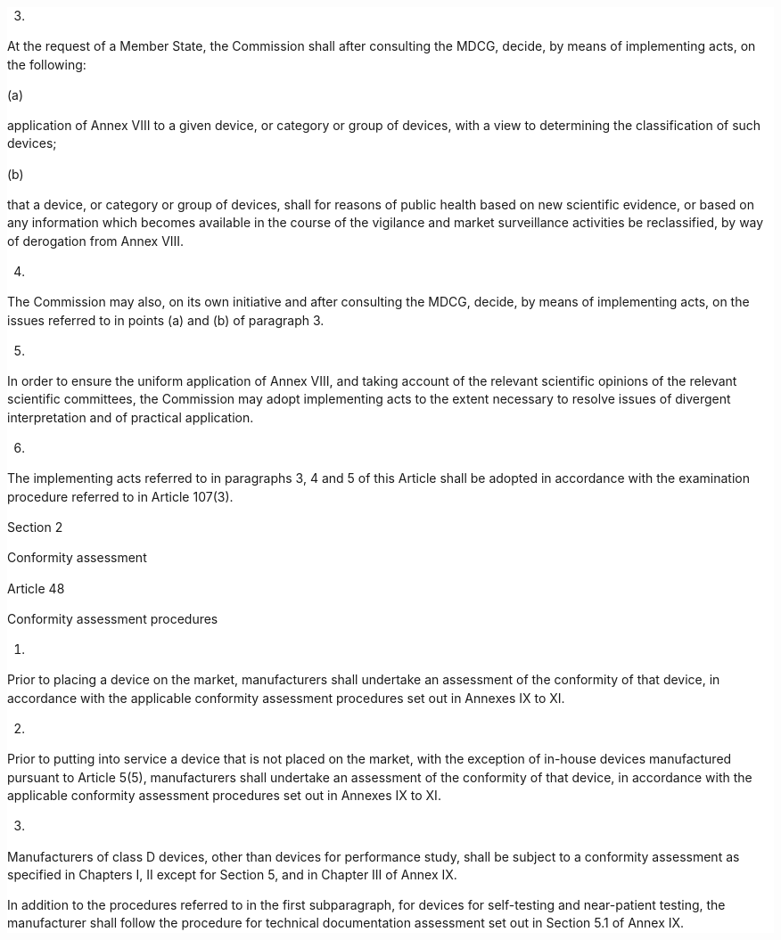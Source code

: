 3.

At the request of a Member State, the Commission shall after consulting the MDCG, decide, by means of implementing acts, on the following:

(a)

application of Annex VIII to a given device, or category or group of devices, with a view to determining the classification of such devices;

(b)

that a device, or category or group of devices, shall for reasons of public health based on new scientific evidence, or based on any information which becomes available in the course of the vigilance and market surveillance activities be reclassified, by way of derogation from Annex VIII.

4.

The Commission may also, on its own initiative and after consulting the MDCG, decide, by means of implementing acts, on the issues referred to in points (a) and (b) of paragraph 3.

5.

In order to ensure the uniform application of Annex VIII, and taking account of the relevant scientific opinions of the relevant scientific committees, the Commission may adopt implementing acts to the extent necessary to resolve issues of divergent interpretation and of practical application.

6.

The implementing acts referred to in paragraphs 3, 4 and 5 of this Article shall be adopted in accordance with the examination procedure referred to in Article 107(3).

Section 2

Conformity assessment

Article 48

Conformity assessment procedures

1.

Prior to placing a device on the market, manufacturers shall undertake an assessment of the conformity of that device, in accordance with the applicable conformity assessment procedures set out in Annexes IX to XI.

2.

Prior to putting into service a device that is not placed on the market, with the exception of in-house devices manufactured pursuant to Article 5(5), manufacturers shall undertake an assessment of the conformity of that device, in accordance with the applicable conformity assessment procedures set out in Annexes IX to XI.

3.

Manufacturers of class D devices, other than devices for performance study, shall be subject to a conformity assessment as specified in Chapters I, II except for Section 5, and in Chapter III of Annex IX.

In addition to the procedures referred to in the first subparagraph, for devices for self-testing and near-patient testing, the manufacturer shall follow the procedure for technical documentation assessment set out in Section 5.1 of Annex IX.
